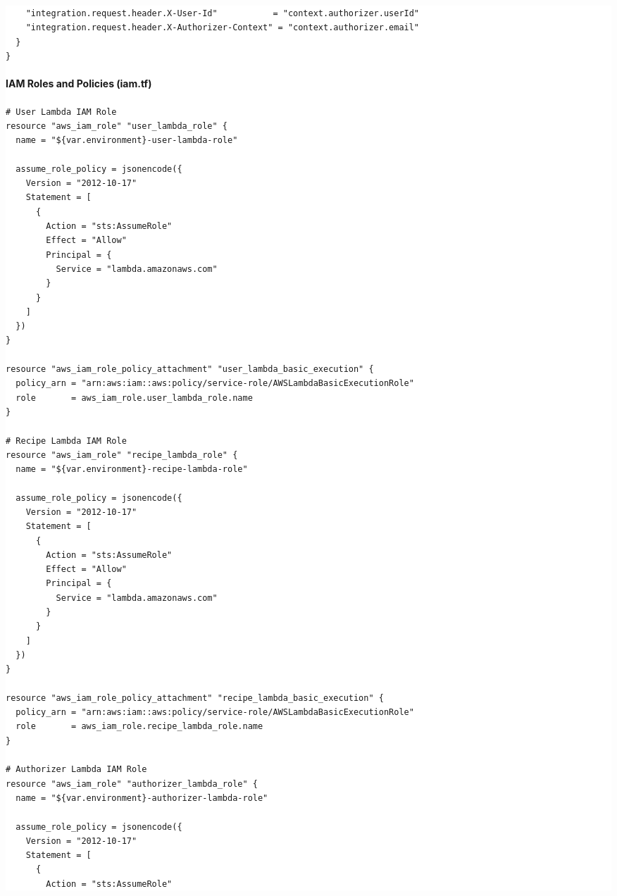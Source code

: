 ```hcl
    "integration.request.header.X-User-Id"           = "context.authorizer.userId"
    "integration.request.header.X-Authorizer-Context" = "context.authorizer.email"
  }
}
```

#### IAM Roles and Policies (iam.tf)
```hcl
# User Lambda IAM Role
resource "aws_iam_role" "user_lambda_role" {
  name = "${var.environment}-user-lambda-role"

  assume_role_policy = jsonencode({
    Version = "2012-10-17"
    Statement = [
      {
        Action = "sts:AssumeRole"
        Effect = "Allow"
        Principal = {
          Service = "lambda.amazonaws.com"
        }
      }
    ]
  })
}

resource "aws_iam_role_policy_attachment" "user_lambda_basic_execution" {
  policy_arn = "arn:aws:iam::aws:policy/service-role/AWSLambdaBasicExecutionRole"
  role       = aws_iam_role.user_lambda_role.name
}

# Recipe Lambda IAM Role
resource "aws_iam_role" "recipe_lambda_role" {
  name = "${var.environment}-recipe-lambda-role"

  assume_role_policy = jsonencode({
    Version = "2012-10-17"
    Statement = [
      {
        Action = "sts:AssumeRole"
        Effect = "Allow"
        Principal = {
          Service = "lambda.amazonaws.com"
        }
      }
    ]
  })
}

resource "aws_iam_role_policy_attachment" "recipe_lambda_basic_execution" {
  policy_arn = "arn:aws:iam::aws:policy/service-role/AWSLambdaBasicExecutionRole"
  role       = aws_iam_role.recipe_lambda_role.name
}

# Authorizer Lambda IAM Role
resource "aws_iam_role" "authorizer_lambda_role" {
  name = "${var.environment}-authorizer-lambda-role"

  assume_role_policy = jsonencode({
    Version = "2012-10-17"
    Statement = [
      {
        Action = "sts:AssumeRole"
```